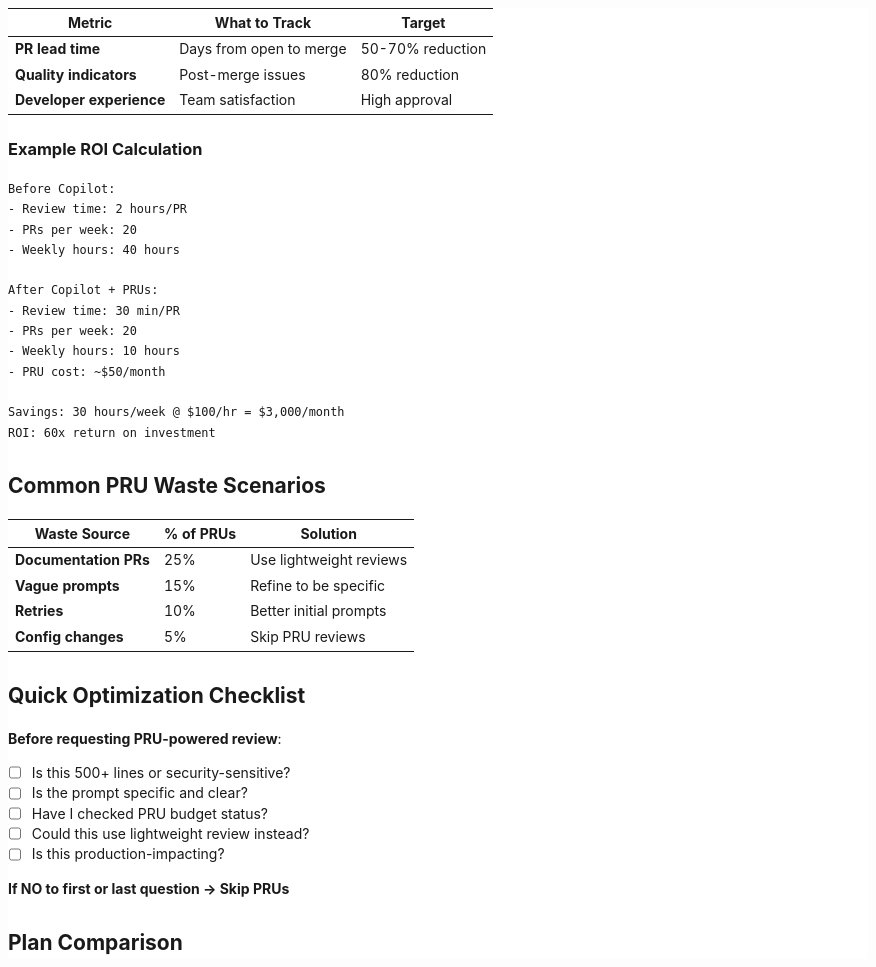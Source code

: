 | Metric                   | What to Track           | Target           |
| ------------------------ | ----------------------- | ---------------- |
| **PR lead time**         | Days from open to merge | 50-70% reduction |
| **Quality indicators**   | Post-merge issues       | 80% reduction    |
| **Developer experience** | Team satisfaction       | High approval    |

### Example ROI Calculation

```
Before Copilot:
- Review time: 2 hours/PR
- PRs per week: 20
- Weekly hours: 40 hours

After Copilot + PRUs:
- Review time: 30 min/PR
- PRs per week: 20
- Weekly hours: 10 hours
- PRU cost: ~$50/month

Savings: 30 hours/week @ $100/hr = $3,000/month
ROI: 60x return on investment
```

## Common PRU Waste Scenarios

| Waste Source          | % of PRUs | Solution                |
| --------------------- | --------- | ----------------------- |
| **Documentation PRs** | 25%       | Use lightweight reviews |
| **Vague prompts**     | 15%       | Refine to be specific   |
| **Retries**           | 10%       | Better initial prompts  |
| **Config changes**    | 5%        | Skip PRU reviews        |

## Quick Optimization Checklist

**Before requesting PRU-powered review**:

- [ ] Is this 500+ lines or security-sensitive?
- [ ] Is the prompt specific and clear?
- [ ] Have I checked PRU budget status?
- [ ] Could this use lightweight review instead?
- [ ] Is this production-impacting?

**If NO to first or last question → Skip PRUs**

## Plan Comparison
